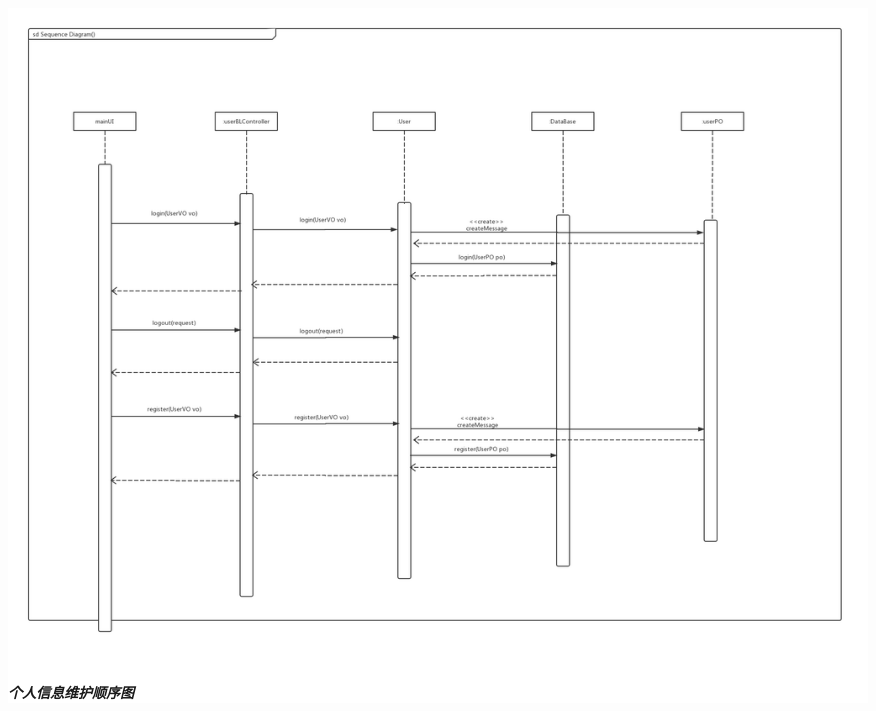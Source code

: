 ![](https://raw.githubusercontent.com/1071956678lfm/NJUSE-2/master/%E6%96%87%E6%A1%A3/img/%E8%AF%A6%E7%BB%86%E8%AE%BE%E8%AE%A1/UserBL_%E7%99%BB%E5%BD%95%E3%80%81%E6%B3%A8%E5%86%8C%E3%80%81%E7%99%BB%E5%87%BA%E9%A1%BA%E5%BA%8F%E5%9B%BE.png)

##### 个人信息维护顺序图
